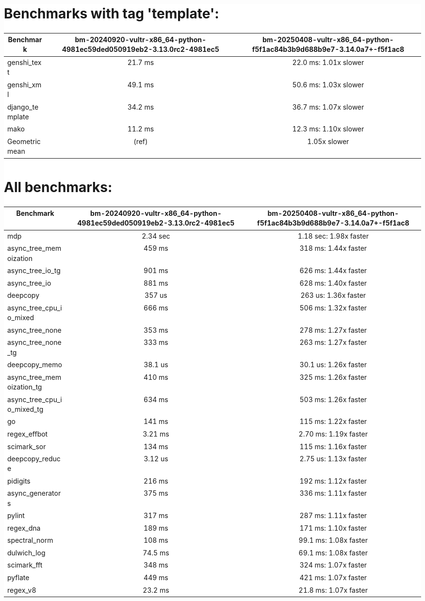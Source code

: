 Benchmarks with tag 'template':
===============================

| Benchmark       | bm-20240920-vultr-x86_64-python-4981ec59ded050919eb2-3.13.0rc2-4981ec5 | bm-20250408-vultr-x86_64-python-f5f1ac84b3b9d688b9e7-3.14.0a7+-f5f1ac8 |
|-----------------|:----------------------------------------------------------------------:|:----------------------------------------------------------------------:|
| genshi_text     | 21.7 ms                                                                | 22.0 ms: 1.01x slower                                                  |
| genshi_xml      | 49.1 ms                                                                | 50.6 ms: 1.03x slower                                                  |
| django_template | 34.2 ms                                                                | 36.7 ms: 1.07x slower                                                  |
| mako            | 11.2 ms                                                                | 12.3 ms: 1.10x slower                                                  |
| Geometric mean  | (ref)                                                                  | 1.05x slower                                                           |

All benchmarks:
===============

| Benchmark                  | bm-20240920-vultr-x86_64-python-4981ec59ded050919eb2-3.13.0rc2-4981ec5 | bm-20250408-vultr-x86_64-python-f5f1ac84b3b9d688b9e7-3.14.0a7+-f5f1ac8 |
|----------------------------|:----------------------------------------------------------------------:|:----------------------------------------------------------------------:|
| mdp                        | 2.34 sec                                                               | 1.18 sec: 1.98x faster                                                 |
| async_tree_memoization     | 459 ms                                                                 | 318 ms: 1.44x faster                                                   |
| async_tree_io_tg           | 901 ms                                                                 | 626 ms: 1.44x faster                                                   |
| async_tree_io              | 881 ms                                                                 | 628 ms: 1.40x faster                                                   |
| deepcopy                   | 357 us                                                                 | 263 us: 1.36x faster                                                   |
| async_tree_cpu_io_mixed    | 666 ms                                                                 | 506 ms: 1.32x faster                                                   |
| async_tree_none            | 353 ms                                                                 | 278 ms: 1.27x faster                                                   |
| async_tree_none_tg         | 333 ms                                                                 | 263 ms: 1.27x faster                                                   |
| deepcopy_memo              | 38.1 us                                                                | 30.1 us: 1.26x faster                                                  |
| async_tree_memoization_tg  | 410 ms                                                                 | 325 ms: 1.26x faster                                                   |
| async_tree_cpu_io_mixed_tg | 634 ms                                                                 | 503 ms: 1.26x faster                                                   |
| go                         | 141 ms                                                                 | 115 ms: 1.22x faster                                                   |
| regex_effbot               | 3.21 ms                                                                | 2.70 ms: 1.19x faster                                                  |
| scimark_sor                | 134 ms                                                                 | 115 ms: 1.16x faster                                                   |
| deepcopy_reduce            | 3.12 us                                                                | 2.75 us: 1.13x faster                                                  |
| pidigits                   | 216 ms                                                                 | 192 ms: 1.12x faster                                                   |
| async_generators           | 375 ms                                                                 | 336 ms: 1.11x faster                                                   |
| pylint                     | 317 ms                                                                 | 287 ms: 1.11x faster                                                   |
| regex_dna                  | 189 ms                                                                 | 171 ms: 1.10x faster                                                   |
| spectral_norm              | 108 ms                                                                 | 99.1 ms: 1.08x faster                                                  |
| dulwich_log                | 74.5 ms                                                                | 69.1 ms: 1.08x faster                                                  |
| scimark_fft                | 348 ms                                                                 | 324 ms: 1.07x faster                                                   |
| pyflate                    | 449 ms                                                                 | 421 ms: 1.07x faster                                                   |
| regex_v8                   | 23.2 ms                                                                | 21.8 ms: 1.07x faster                                                  |
